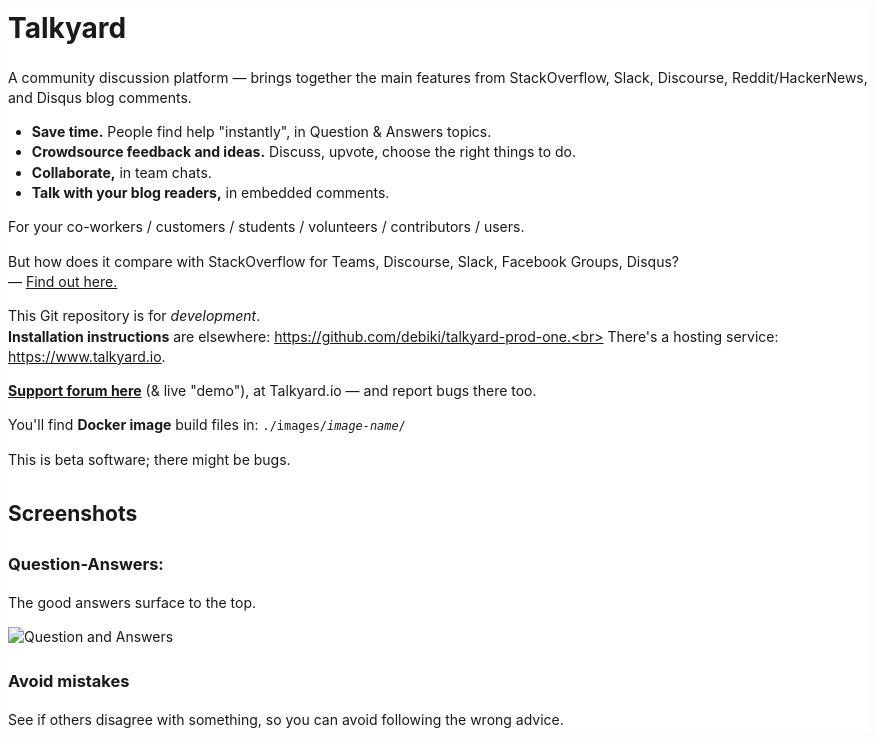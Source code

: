 


Talkyard
=============================

A community discussion platform — brings together the main features from
StackOverflow, Slack, Discourse, Reddit/HackerNews, and Disqus blog comments.



 - **Save time.** People find help "instantly", in Question & Answers topics.
 - **Crowdsource feedback and ideas.** Discuss, upvote, choose the right things to do.
 - **Collaborate,** in team chats.
 - **Talk with your blog readers,** in embedded comments.

For your co-workers / customers /
students / volunteers /
contributors / users.

But how does it compare with
StackOverflow for Teams, Discourse, Slack, Facebook Groups, Disqus?<br>
— <a href="https://www.talkyard.io/compared-with">Find out here.</a>


This Git repository is for *development*.<br>
**Installation instructions** are elsewhere: https://github.com/debiki/talkyard-prod-one.<br>
There's a hosting service: https://www.talkyard.io.








[**Support forum here**](https://www.talkyard.io/forum/latest/support) (& live "demo"), at Talkyard<i></i>.io — and report bugs there too.





You'll find **Docker image** build files in: <code>./images/<i>image-name</i>/</code>

This is beta software; there might be bugs.





Screenshots
-----------

### Question-Answers:

The good answers surface to the top.

![Question and Answers](https://raw.githubusercontent.com/debiki/talkyard-media/bf78d26ec3f4da976d9c694a660d40b718d86043/for-docs/2018-08-19-question-ex.jpeg "Question-Answers")




### Avoid mistakes

See if others disagree with something, so you can avoid following the wrong advice.
